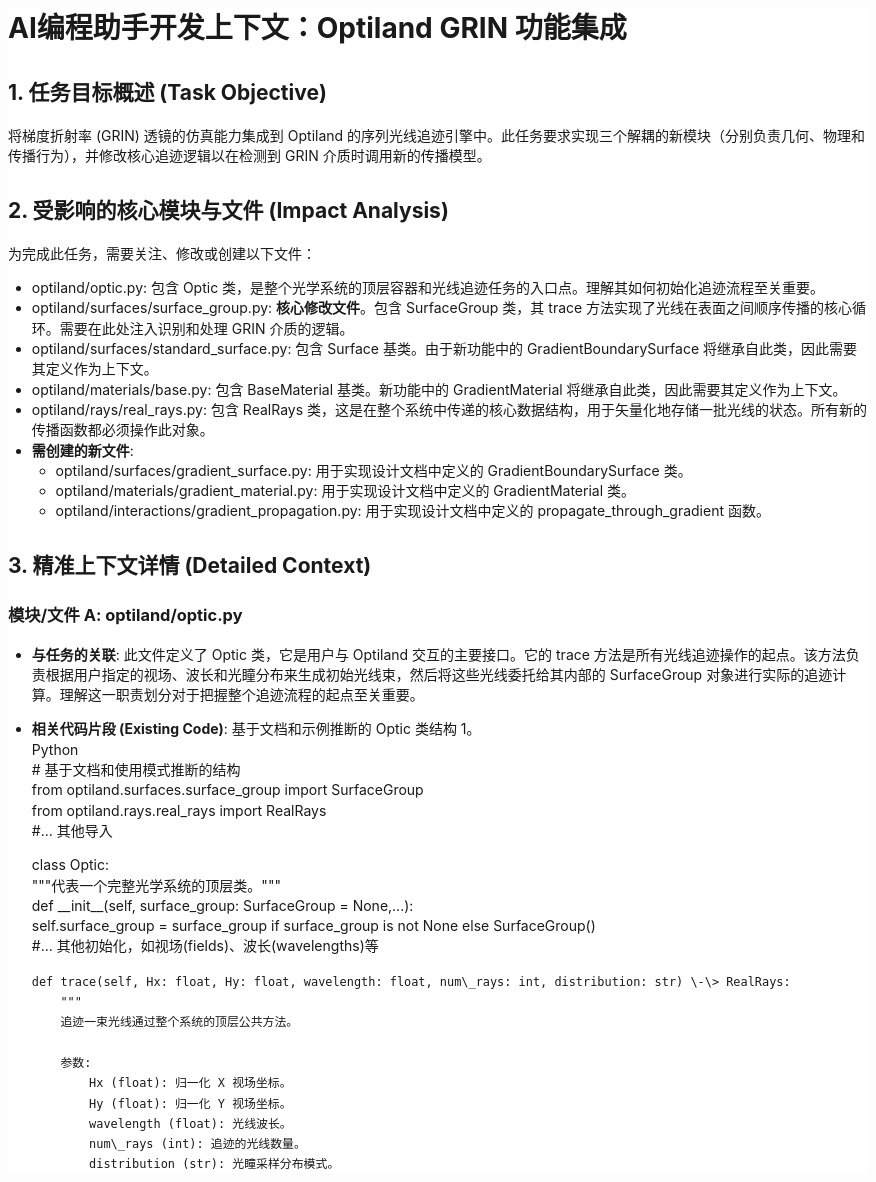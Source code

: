 

# **AI编程助手开发上下文：Optiland GRIN 功能集成**

## **1\. 任务目标概述 (Task Objective)**

将梯度折射率 (GRIN) 透镜的仿真能力集成到 Optiland 的序列光线追迹引擎中。此任务要求实现三个解耦的新模块（分别负责几何、物理和传播行为），并修改核心追迹逻辑以在检测到 GRIN 介质时调用新的传播模型。

## **2\. 受影响的核心模块与文件 (Impact Analysis)**

为完成此任务，需要关注、修改或创建以下文件：

* optiland/optic.py: 包含 Optic 类，是整个光学系统的顶层容器和光线追迹任务的入口点。理解其如何初始化追迹流程至关重要。  
* optiland/surfaces/surface\_group.py: **核心修改文件**。包含 SurfaceGroup 类，其 trace 方法实现了光线在表面之间顺序传播的核心循环。需要在此处注入识别和处理 GRIN 介质的逻辑。  
* optiland/surfaces/standard\_surface.py: 包含 Surface 基类。由于新功能中的 GradientBoundarySurface 将继承自此类，因此需要其定义作为上下文。  
* optiland/materials/base.py: 包含 BaseMaterial 基类。新功能中的 GradientMaterial 将继承自此类，因此需要其定义作为上下文。  
* optiland/rays/real\_rays.py: 包含 RealRays 类，这是在整个系统中传递的核心数据结构，用于矢量化地存储一批光线的状态。所有新的传播函数都必须操作此对象。  
* **需创建的新文件**:  
  * optiland/surfaces/gradient\_surface.py: 用于实现设计文档中定义的 GradientBoundarySurface 类。  
  * optiland/materials/gradient\_material.py: 用于实现设计文档中定义的 GradientMaterial 类。  
  * optiland/interactions/gradient\_propagation.py: 用于实现设计文档中定义的 propagate\_through\_gradient 函数。

## **3\. 精准上下文详情 (Detailed Context)**

### **模块/文件 A: optiland/optic.py**

* **与任务的关联**: 此文件定义了 Optic 类，它是用户与 Optiland 交互的主要接口。它的 trace 方法是所有光线追迹操作的起点。该方法负责根据用户指定的视场、波长和光瞳分布来生成初始光线束，然后将这些光线委托给其内部的 SurfaceGroup 对象进行实际的追迹计算。理解这一职责划分对于把握整个追迹流程的起点至关重要。  
* **相关代码片段 (Existing Code)**: 基于文档和示例推断的 Optic 类结构 1。  
  Python  
  \# 基于文档和使用模式推断的结构  
  from optiland.surfaces.surface\_group import SurfaceGroup  
  from optiland.rays.real\_rays import RealRays  
  \#... 其他导入

  class Optic:  
      """代表一个完整光学系统的顶层类。"""  
      def \_\_init\_\_(self, surface\_group: SurfaceGroup \= None,...):  
          self.surface\_group \= surface\_group if surface\_group is not None else SurfaceGroup()  
          \#... 其他初始化，如视场(fields)、波长(wavelengths)等

      def trace(self, Hx: float, Hy: float, wavelength: float, num\_rays: int, distribution: str) \-\> RealRays:  
          """  
          追迹一束光线通过整个系统的顶层公共方法。

          参数:  
              Hx (float): 归一化 X 视场坐标。  
              Hy (float): 归一化 Y 视场坐标。  
              wavelength (float): 光线波长。  
              num\_rays (int): 追迹的光线数量。  
              distribution (str): 光瞳采样分布模式。
